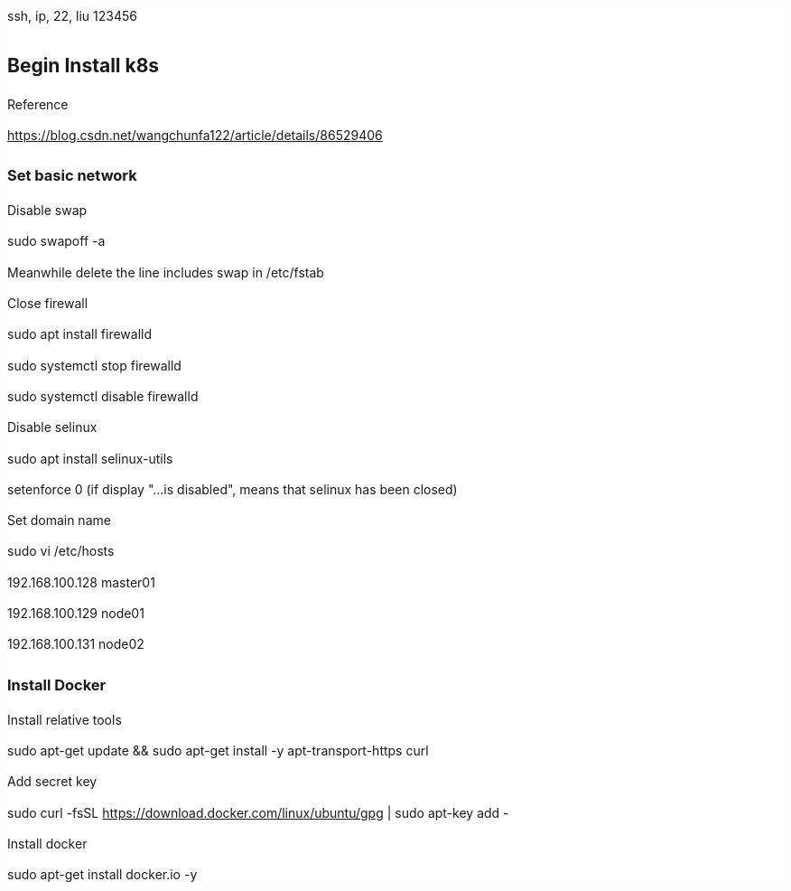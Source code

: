 ssh, ip, 22, liu 123456



## Begin Install k8s

Reference 

https://blog.csdn.net/wangchunfa122/article/details/86529406



### Set basic network

Disable swap

sudo swapoff -a

Meanwhile delete the line includes swap in /etc/fstab



Close firewall

sudo apt install firewalld

sudo systemctl stop firewalld

sudo systemctl disable firewalld



Disable selinux

sudo apt install selinux-utils

setenforce 0 (if display "...is disabled", means that selinux has been closed)



Set domain name

sudo vi /etc/hosts

192.168.100.128 master01

192.168.100.129 node01

192.168.100.131 node02



### Install Docker

Install relative tools

sudo apt-get update && sudo apt-get install -y apt-transport-https curl

Add secret key

sudo curl -fsSL https://download.docker.com/linux/ubuntu/gpg | sudo apt-key add -

Install docker

sudo apt-get install docker.io -y
